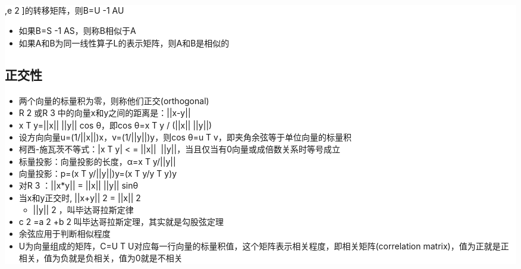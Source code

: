   ,e
  2
  \]的转移矩阵，则B=U
  -1
  AU
* 如果B=S
  -1
  AS，则称B相似于A
* 如果A和B为同一线性算子L的表示矩阵，则A和B是相似的



## 正交性

* 两个向量的标量积为零，则称他们正交\(orthogonal\)
* R
  2
  或R
  3
  中的向量x和y之间的距离是：\|\|x-y\|\|
* x
  T
  y=\|\|x\|\| \|\|y\|\| cos θ，即cos θ=x
  T
  y / \(\|\|x\|\| \|\|y\|\|\)
* 设方向向量u=\(1/\|\|x\|\|\)x，v=\(1/\|\|y\|\|\)y，则cos θ=u
  T
  v，即夹角余弦等于单位向量的标量积
* 柯西-施瓦茨不等式：\|x
  T
  y\| 
  &lt;
  = \|\|x\|\|  \|\|y\|\|，当且仅当有0向量或成倍数关系时等号成立
* 标量投影：向量投影的长度，α=x
  T
  y/\|\|y\|\|
* 向量投影：p=\(x
  T
  y/\|\|y\|\|\)y=\(x
  T
  y/y
  T
  y\)y
* 对R
  3
  ：\|\|x\*y\|\| = \|\|x\|\| \|\|y\|\| sinθ
* 当x和y正交时, \|\|x+y\|\|
  2
  = \|\|x\|\|
  2
  + \|\|y\|\|
  2
  ，叫毕达哥拉斯定律
* c
  2
  =a
  2
  +b
  2
  叫毕达哥拉斯定理，其实就是勾股弦定理
* 余弦应用于判断相似程度
* U为向量组成的矩阵，C=U
  T
  U对应每一行向量的标量积值，这个矩阵表示相关程度，即相关矩阵\(correlation matrix\)，值为正就是正相关，值为负就是负相关，值为0就是不相关